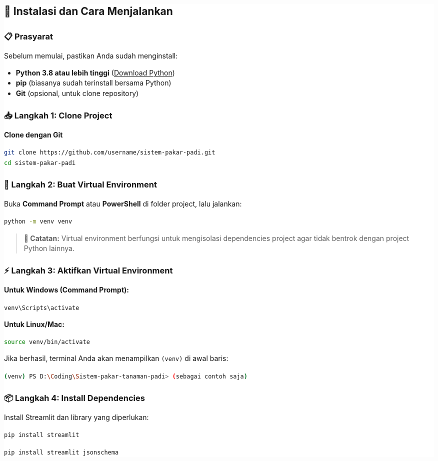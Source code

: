 ## 🚀 Instalasi dan Cara Menjalankan

### 📋 Prasyarat
Sebelum memulai, pastikan Anda sudah menginstall:
- **Python 3.8 atau lebih tinggi** ([Download Python](https://www.python.org/downloads/))
- **pip** (biasanya sudah terinstall bersama Python)
- **Git** (opsional, untuk clone repository)

### 📥 Langkah 1: Clone Project

**Clone dengan Git**
```bash
git clone https://github.com/username/sistem-pakar-padi.git
cd sistem-pakar-padi
```

### 🔧 Langkah 2: Buat Virtual Environment

Buka **Command Prompt** atau **PowerShell** di folder project, lalu jalankan:

```bash
python -m venv venv
```

> **📌 Catatan:** Virtual environment berfungsi untuk mengisolasi dependencies project agar tidak bentrok dengan project Python lainnya.

### ⚡ Langkah 3: Aktifkan Virtual Environment

**Untuk Windows (Command Prompt):**
```bash
venv\Scripts\activate
```

**Untuk Linux/Mac:**
```bash
source venv/bin/activate
```

Jika berhasil, terminal Anda akan menampilkan `(venv)` di awal baris:
```bash
(venv) PS D:\Coding\Sistem-pakar-tanaman-padi> (sebagai contoh saja)
```

### 📦 Langkah 4: Install Dependencies

Install Streamlit dan library yang diperlukan:

```bash
pip install streamlit
```

```bash
pip install streamlit jsonschema
```

